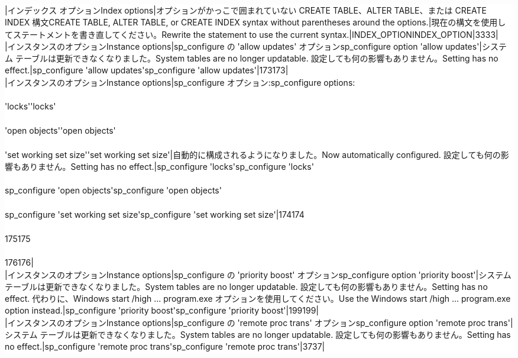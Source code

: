|<span data-ttu-id="0504d-484">インデックス オプション</span><span class="sxs-lookup"><span data-stu-id="0504d-484">Index options</span></span>|<span data-ttu-id="0504d-485">オプションがかっこで囲まれていない CREATE TABLE、ALTER TABLE、または CREATE INDEX 構文</span><span class="sxs-lookup"><span data-stu-id="0504d-485">CREATE TABLE, ALTER TABLE, or CREATE INDEX syntax without parentheses around the options.</span></span>|<span data-ttu-id="0504d-486">現在の構文を使用してステートメントを書き直してください。</span><span class="sxs-lookup"><span data-stu-id="0504d-486">Rewrite the statement to use the current syntax.</span></span>|<span data-ttu-id="0504d-487">INDEX_OPTION</span><span class="sxs-lookup"><span data-stu-id="0504d-487">INDEX_OPTION</span></span>|<span data-ttu-id="0504d-488">33</span><span class="sxs-lookup"><span data-stu-id="0504d-488">33</span></span>|  
|<span data-ttu-id="0504d-489">インスタンスのオプション</span><span class="sxs-lookup"><span data-stu-id="0504d-489">Instance options</span></span>|<span data-ttu-id="0504d-490">sp_configure の 'allow updates' オプション</span><span class="sxs-lookup"><span data-stu-id="0504d-490">sp_configure option 'allow updates'</span></span>|<span data-ttu-id="0504d-491">システム テーブルは更新できなくなりました。</span><span class="sxs-lookup"><span data-stu-id="0504d-491">System tables are no longer updatable.</span></span> <span data-ttu-id="0504d-492">設定しても何の影響もありません。</span><span class="sxs-lookup"><span data-stu-id="0504d-492">Setting has no effect.</span></span>|<span data-ttu-id="0504d-493">sp_configure 'allow updates'</span><span class="sxs-lookup"><span data-stu-id="0504d-493">sp_configure 'allow updates'</span></span>|<span data-ttu-id="0504d-494">173</span><span class="sxs-lookup"><span data-stu-id="0504d-494">173</span></span>|  
|<span data-ttu-id="0504d-495">インスタンスのオプション</span><span class="sxs-lookup"><span data-stu-id="0504d-495">Instance options</span></span>|<span data-ttu-id="0504d-496">sp_configure オプション:</span><span class="sxs-lookup"><span data-stu-id="0504d-496">sp_configure options:</span></span><br /><br /> <span data-ttu-id="0504d-497">'locks'</span><span class="sxs-lookup"><span data-stu-id="0504d-497">'locks'</span></span><br /><br /> <span data-ttu-id="0504d-498">'open objects'</span><span class="sxs-lookup"><span data-stu-id="0504d-498">'open objects'</span></span><br /><br /> <span data-ttu-id="0504d-499">'set working set size'</span><span class="sxs-lookup"><span data-stu-id="0504d-499">'set working set size'</span></span>|<span data-ttu-id="0504d-500">自動的に構成されるようになりました。</span><span class="sxs-lookup"><span data-stu-id="0504d-500">Now automatically configured.</span></span> <span data-ttu-id="0504d-501">設定しても何の影響もありません。</span><span class="sxs-lookup"><span data-stu-id="0504d-501">Setting has no effect.</span></span>|<span data-ttu-id="0504d-502">sp_configure 'locks'</span><span class="sxs-lookup"><span data-stu-id="0504d-502">sp_configure 'locks'</span></span><br /><br /> <span data-ttu-id="0504d-503">sp_configure 'open objects'</span><span class="sxs-lookup"><span data-stu-id="0504d-503">sp_configure 'open objects'</span></span><br /><br /> <span data-ttu-id="0504d-504">sp_configure 'set working set size'</span><span class="sxs-lookup"><span data-stu-id="0504d-504">sp_configure 'set working set size'</span></span>|<span data-ttu-id="0504d-505">174</span><span class="sxs-lookup"><span data-stu-id="0504d-505">174</span></span><br /><br /> <span data-ttu-id="0504d-506">175</span><span class="sxs-lookup"><span data-stu-id="0504d-506">175</span></span><br /><br /> <span data-ttu-id="0504d-507">176</span><span class="sxs-lookup"><span data-stu-id="0504d-507">176</span></span>|  
|<span data-ttu-id="0504d-508">インスタンスのオプション</span><span class="sxs-lookup"><span data-stu-id="0504d-508">Instance options</span></span>|<span data-ttu-id="0504d-509">sp_configure の 'priority boost' オプション</span><span class="sxs-lookup"><span data-stu-id="0504d-509">sp_configure option 'priority boost'</span></span>|<span data-ttu-id="0504d-510">システム テーブルは更新できなくなりました。</span><span class="sxs-lookup"><span data-stu-id="0504d-510">System tables are no longer updatable.</span></span> <span data-ttu-id="0504d-511">設定しても何の影響もありません。</span><span class="sxs-lookup"><span data-stu-id="0504d-511">Setting has no effect.</span></span> <span data-ttu-id="0504d-512">代わりに、Windows start /high ... program.exe オプションを使用してください。</span><span class="sxs-lookup"><span data-stu-id="0504d-512">Use the Windows start /high ... program.exe option instead.</span></span>|<span data-ttu-id="0504d-513">sp_configure 'priority boost'</span><span class="sxs-lookup"><span data-stu-id="0504d-513">sp_configure 'priority boost'</span></span>|<span data-ttu-id="0504d-514">199</span><span class="sxs-lookup"><span data-stu-id="0504d-514">199</span></span>|  
|<span data-ttu-id="0504d-515">インスタンスのオプション</span><span class="sxs-lookup"><span data-stu-id="0504d-515">Instance options</span></span>|<span data-ttu-id="0504d-516">sp_configure の 'remote proc trans' オプション</span><span class="sxs-lookup"><span data-stu-id="0504d-516">sp_configure option 'remote proc trans'</span></span>|<span data-ttu-id="0504d-517">システム テーブルは更新できなくなりました。</span><span class="sxs-lookup"><span data-stu-id="0504d-517">System tables are no longer updatable.</span></span> <span data-ttu-id="0504d-518">設定しても何の影響もありません。</span><span class="sxs-lookup"><span data-stu-id="0504d-518">Setting has no effect.</span></span>|<span data-ttu-id="0504d-519">sp_configure 'remote proc trans'</span><span class="sxs-lookup"><span data-stu-id="0504d-519">sp_configure 'remote proc trans'</span></span>|<span data-ttu-id="0504d-520">37</span><span class="sxs-lookup"><span data-stu-id="0504d-520">37</span></span>|  